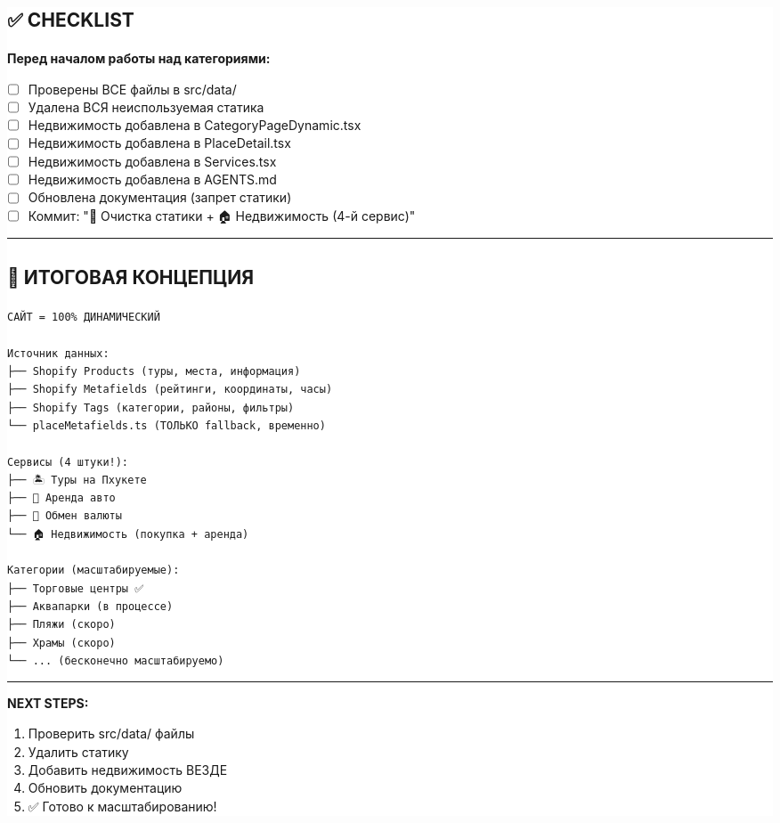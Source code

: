 
## ✅ CHECKLIST

**Перед началом работы над категориями:**

- [ ] Проверены ВСЕ файлы в src/data/
- [ ] Удалена ВСЯ неиспользуемая статика
- [ ] Недвижимость добавлена в CategoryPageDynamic.tsx
- [ ] Недвижимость добавлена в PlaceDetail.tsx
- [ ] Недвижимость добавлена в Services.tsx
- [ ] Недвижимость добавлена в AGENTS.md
- [ ] Обновлена документация (запрет статики)
- [ ] Коммит: "🧹 Очистка статики + 🏠 Недвижимость (4-й сервис)"

---

## 🎯 ИТОГОВАЯ КОНЦЕПЦИЯ

```
САЙТ = 100% ДИНАМИЧЕСКИЙ

Источник данных:
├── Shopify Products (туры, места, информация)
├── Shopify Metafields (рейтинги, координаты, часы)
├── Shopify Tags (категории, районы, фильтры)
└── placeMetafields.ts (ТОЛЬКО fallback, временно)

Сервисы (4 штуки!):
├── 🏝️ Туры на Пхукете
├── 🚗 Аренда авто
├── 💱 Обмен валюты
└── 🏠 Недвижимость (покупка + аренда)

Категории (масштабируемые):
├── Торговые центры ✅
├── Аквапарки (в процессе)
├── Пляжи (скоро)
├── Храмы (скоро)
└── ... (бесконечно масштабируемо)
```

---

**NEXT STEPS:**
1. Проверить src/data/ файлы
2. Удалить статику
3. Добавить недвижимость ВЕЗДЕ
4. Обновить документацию
5. ✅ Готово к масштабированию!

